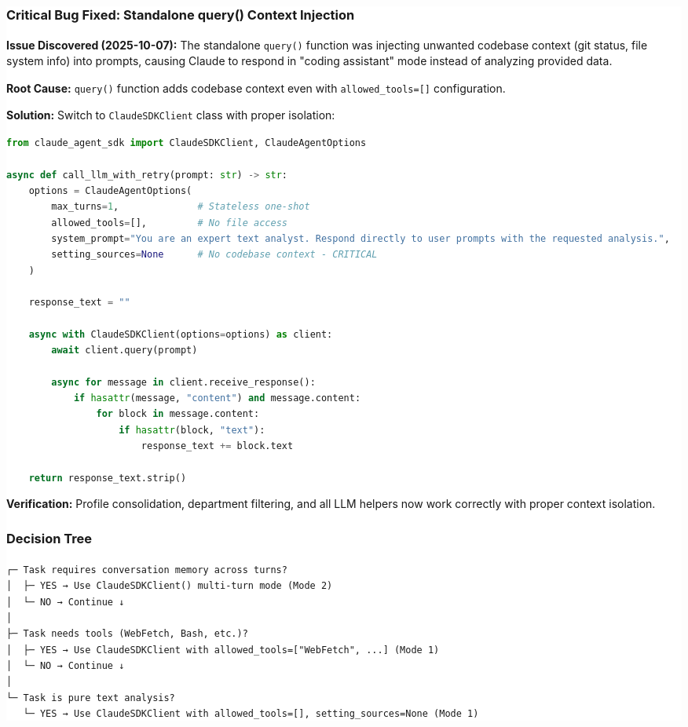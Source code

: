### Critical Bug Fixed: Standalone query() Context Injection

**Issue Discovered (2025-10-07):** The standalone `query()` function was injecting unwanted codebase context (git status, file system info) into prompts, causing Claude to respond in "coding assistant" mode instead of analyzing provided data.

**Root Cause:** `query()` function adds codebase context even with `allowed_tools=[]` configuration.

**Solution:** Switch to `ClaudeSDKClient` class with proper isolation:
```python
from claude_agent_sdk import ClaudeSDKClient, ClaudeAgentOptions

async def call_llm_with_retry(prompt: str) -> str:
    options = ClaudeAgentOptions(
        max_turns=1,              # Stateless one-shot
        allowed_tools=[],         # No file access
        system_prompt="You are an expert text analyst. Respond directly to user prompts with the requested analysis.",
        setting_sources=None      # No codebase context - CRITICAL
    )

    response_text = ""

    async with ClaudeSDKClient(options=options) as client:
        await client.query(prompt)

        async for message in client.receive_response():
            if hasattr(message, "content") and message.content:
                for block in message.content:
                    if hasattr(block, "text"):
                        response_text += block.text

    return response_text.strip()
```

**Verification:** Profile consolidation, department filtering, and all LLM helpers now work correctly with proper context isolation.

### Decision Tree

```
┌─ Task requires conversation memory across turns?
│  ├─ YES → Use ClaudeSDKClient() multi-turn mode (Mode 2)
│  └─ NO → Continue ↓
│
├─ Task needs tools (WebFetch, Bash, etc.)?
│  ├─ YES → Use ClaudeSDKClient with allowed_tools=["WebFetch", ...] (Mode 1)
│  └─ NO → Continue ↓
│
└─ Task is pure text analysis?
   └─ YES → Use ClaudeSDKClient with allowed_tools=[], setting_sources=None (Mode 1)
```
